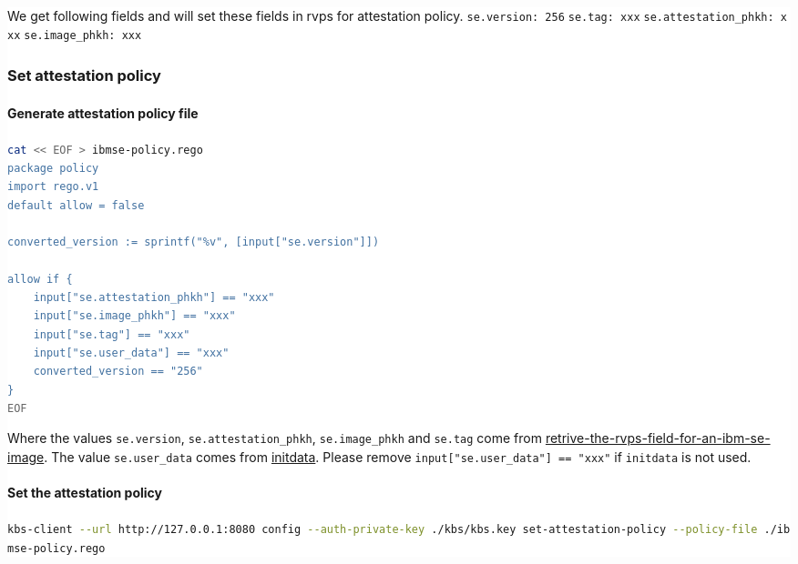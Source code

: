 We get following fields and will set these fields in rvps for attestation policy.
`se.version: 256`
`se.tag: xxx`
`se.attestation_phkh: xxx`
`se.image_phkh: xxx`


### Set attestation policy

#### Generate attestation policy file
```bash
cat << EOF > ibmse-policy.rego
package policy
import rego.v1
default allow = false

converted_version := sprintf("%v", [input["se.version"]])

allow if {
    input["se.attestation_phkh"] == "xxx"
    input["se.image_phkh"] == "xxx"
    input["se.tag"] == "xxx"
    input["se.user_data"] == "xxx"
    converted_version == "256"
}
EOF
```

Where the values `se.version`, `se.attestation_phkh`, `se.image_phkh` and `se.tag` come from [retrive-the-rvps-field-for-an-ibm-se-image](#retrive-the-rvps-field-for-an-ibm-se-image). The value `se.user_data` comes from [initdata](https://github.com/confidential-containers/cloud-api-adaptor/blob/main/src/cloud-api-adaptor/docs/initdata.md). Please remove `input["se.user_data"] == "xxx"` if `initdata` is not used.

#### Set the attestation policy
```bash
kbs-client --url http://127.0.0.1:8080 config --auth-private-key ./kbs/kbs.key set-attestation-policy --policy-file ./ibmse-policy.rego
```
